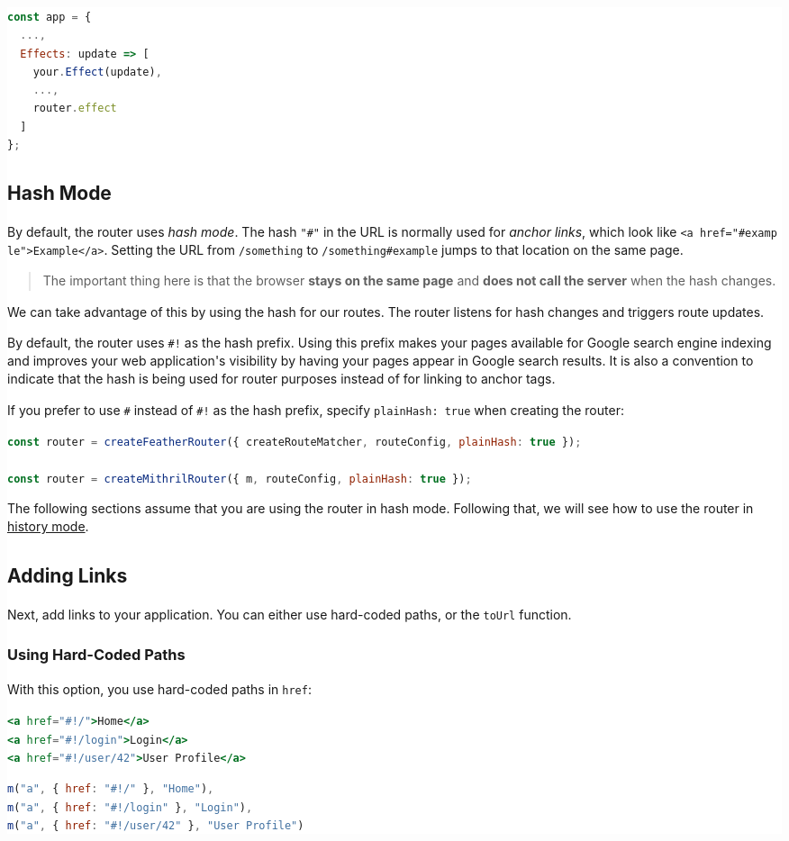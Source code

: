```javascript
const app = {
  ...,
  Effects: update => [
    your.Effect(update),
    ...,
    router.effect
  ]
};
```

## Hash Mode

By default, the router uses _hash mode_. The hash `"#"` in the URL is normally used for _anchor
links_, which look like `<a href="#example">Example</a>`. Setting the URL from `/something` to
`/something#example` jumps to that location on the same page.

> The important thing here is that the browser **stays on the same page** and **does not call the
server** when the hash changes.

We can take advantage of this by using the hash for our routes. The router listens for hash changes
and triggers route updates.

By default, the router uses `#!` as the hash prefix. Using this prefix makes your pages available
for Google search engine indexing and improves your web application's visibility by having your
pages appear in Google search results. It is also a convention to indicate that the hash is being
used for router purposes instead of for linking to anchor tags.

If you prefer to use `#` instead of `#!` as the hash prefix, specify `plainHash: true` when creating
the router:

```javascript
const router = createFeatherRouter({ createRouteMatcher, routeConfig, plainHash: true });

const router = createMithrilRouter({ m, routeConfig, plainHash: true });
```

The following sections assume that you are using the router in hash mode. Following that, we will
see how to use the router in [history mode](#history-mode).

## Adding Links

Next, add links to your application. You can either use hard-coded paths, or the `toUrl` function.

### Using Hard-Coded Paths

With this option, you use hard-coded paths in `href`:

```jsx
<a href="#!/">Home</a>
<a href="#!/login">Login</a>
<a href="#!/user/42">User Profile</a>
```

```javascript
m("a", { href: "#!/" }, "Home"),
m("a", { href: "#!/login" }, "Login"),
m("a", { href: "#!/user/42" }, "User Profile")
```
